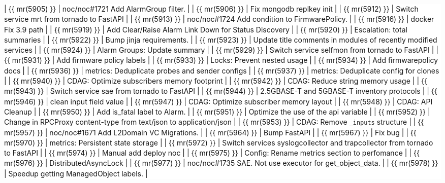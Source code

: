 | {{ mr(5905) }} | noc/noc#1721 Add AlarmGroup filter.                                                                     |
| {{ mr(5906) }} | Fix mongodb replkey init                                                                                |
| {{ mr(5912) }} | Switch service mrt from tornado to FastAPI                                                              |
| {{ mr(5913) }} | noc/noc#1724 Add condition to FirmwarePolicy.                                                           |
| {{ mr(5916) }} | docker Fix 3.9 path                                                                                     |
| {{ mr(5919) }} | Add Clear/Raise Alarm Link Down for Status Discovery                                                    |
| {{ mr(5920) }} | Escalation: total summaries                                                                             |
| {{ mr(5922) }} | Bump jinja requirements.                                                                                |
| {{ mr(5923) }} | Update title comments in modules of recently modified services                                          |
| {{ mr(5924) }} | Alarm Groups: Update summary                                                                            |
| {{ mr(5929) }} | Switch service selfmon from tornado to FastAPI                                                          |
| {{ mr(5931) }} | Add firmware policy labels                                                                              |
| {{ mr(5933) }} | Locks: Prevent nested usage                                                                             |
| {{ mr(5934) }} | Add firmwarepolicy docs                                                                                 |
| {{ mr(5936) }} | metrics: Deduplicate probes and sender configs                                                          |
| {{ mr(5937) }} | metrics: Deduplicate config for clones                                                                  |
| {{ mr(5940) }} | CDAG: Optimize subscribers memory footprint                                                             |
| {{ mr(5942) }} | CDAG: Reduce string memory usage                                                                        |
| {{ mr(5943) }} | Switch service sae from tornado to FastAPI                                                              |
| {{ mr(5944) }} | 2.5GBASE-T and 5GBASE-T inventory protocols                                                             |
| {{ mr(5946) }} | clean input field value                                                                                 |
| {{ mr(5947) }} | CDAG: Optimize subscriber memory layout                                                                 |
| {{ mr(5948) }} | CDAG: API Cleanup                                                                                       |
| {{ mr(5950) }} | Add is_fatal label to Alarm.                                                                            |
| {{ mr(5951) }} | Optimize the use of the api variable                                                                    |
| {{ mr(5952) }} | Change in RPCProxy content-type from text/json to application/json                                      |
| {{ mr(5953) }} | CDAG: Remove `_inputs` structure                                                                        |
| {{ mr(5957) }} | noc/noc#1671 Add L2Domain VC Migrations.                                                                |
| {{ mr(5964) }} | Bump FastAPI                                                                                            |
| {{ mr(5967) }} | Fix bug                                                                                                 |
| {{ mr(5970) }} | metrics: Persistent state storage                                                                       |
| {{ mr(5972) }} | Switch services syslogcollector and trapcollector from tornado to FastAPI                               |
| {{ mr(5974) }} | Manual add deploy noc                                                                                   |
| {{ mr(5975) }} | Config: Rename metrics section to perfomance                                                            |
| {{ mr(5976) }} | DistributedAsyncLock                                                                                    |
| {{ mr(5977) }} | noc/noc#1735 SAE. Not use executor for get_object_data.                                                 |
| {{ mr(5978) }} | Speedup getting ManagedObject labels.                                                                   |
